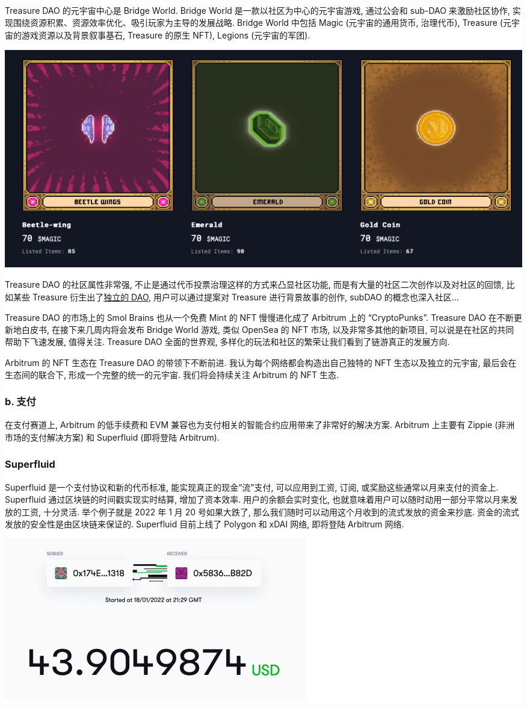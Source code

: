 Treasure DAO 的元宇宙中心是 Bridge World. Bridge World 是一款以社区为中心的元宇宙游戏, 通过公会和 sub-DAO 来激励社区协作, 实现围绕资源积累、资源效率优化、吸引玩家为主导的发展战略. Bridge World 中包括 Magic (元宇宙的通用货币, 治理代币), Treasure (元宇宙的游戏资源以及背景叙事基石, Treasure 的原生 NFT), Legions (元宇宙的军团).

![](/img/arbitrum/treasures.png)

Treasure DAO 的社区属性非常强, 不止是通过代币投票治理这样的方式来凸显社区功能, 而是有大量的社区二次创作以及对社区的回馈, 比如某些 Treasure 衍生出了[独立的 DAO](https://twitter.com/DonkeyDAOGuild), 用户可以通过提案对 Treasure 进行背景故事的创作, subDAO 的概念也深入社区...

Treasure DAO 的市场上的 Smol Brains 也从一个免费 Mint 的 NFT 慢慢进化成了 Arbitrum 上的 “CryptoPunks”. Treasure DAO 在不断更新地白皮书, 在接下来几周内将会发布 Bridge World 游戏, 类似 OpenSea 的 NFT 市场, 以及非常多其他的新项目, 可以说是在社区的共同帮助下飞速发展, 值得关注. Treasure DAO 全面的世界观, 多样化的玩法和社区的繁荣让我们看到了链游真正的发展方向.

Arbitrum 的 NFT 生态在 Treasure DAO 的带领下不断前进. 我认为每个网络都会构造出自己独特的 NFT 生态以及独立的元宇宙, 最后会在生态间的联合下, 形成一个完整的统一的元宇宙. 我们将会持续关注 Arbitrum 的 NFT 生态.

### b. 支付

在支付赛道上, Arbitrum 的低手续费和 EVM 兼容也为支付相关的智能合约应用带来了非常好的解决方案. Arbitrum 上主要有 Zippie (非洲市场的支付解决方案) 和 Superfluid (即将登陆 Arbitrum).

### Superfluid

Superfluid 是一个支付协议和新的代币标准, 能实现真正的现金“流”支付, 可以应用到工资, 订阅, 或奖励这些通常以月来支付的资金上. Superfluid 通过区块链的时间戳实现实时结算, 增加了资本效率. 用户的余额会实时变化, 也就意味着用户可以随时动用一部分平常以月来发放的工资, 十分灵活. 举个例子就是 2022 年 1 月 20 号如果大跌了, 那么我们随时可以动用这个月收到的流式发放的资金来抄底. 资金的流式发放的安全性是由区块链来保证的. Superfluid 目前上线了 Polygon 和 xDAI 网络, 即将登陆 Arbitrum 网络.

![](/img/arbitrum/cashflow.gif)
